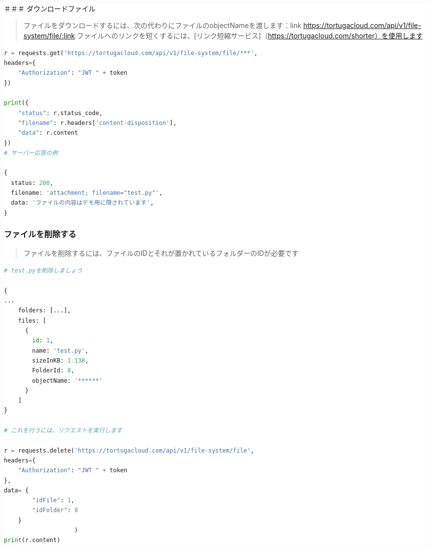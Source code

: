 ＃＃＃ ダウンロードファイル

>ファイルをダウンロードするには、次の代わりにファイルのobjectNameを渡します：link
> https://tortugacloud.com/api/v1/file-system/file/:link
>ファイルへのリンクを短くするには、[リンク短縮サービス]（https://tortugacloud.com/shorter）を使用します

```python
r = requests.get('https://tortugacloud.com/api/v1/file-system/file/***',
headers={
    "Authorization": "JWT " + token
})

print({
    "status": r.status_code,
    "filename": r.headers['content-disposition'],
    "data": r.content
})
# サーバー応答の例

{
  status: 200,
  filename: 'attachment; filename="test.py"',
  data: 'ファイルの内容はデモ用に隠されています',
}
```

### ファイルを削除する

> ファイルを削除するには、ファイルのIDとそれが置かれているフォルダーのIDが必要です

```python
# test.pyを削除しましょう

{
...
    folders: [...],
    files: [
      {
        id: 1,
        name: 'test.py',
        sizeInKB: 1.138,
        FolderId: 8,
        objectName: '******'
      }
    ]
}

# これを行うには、リクエストを実行します

r = requests.delete('https://tortugacloud.com/api/v1/file-system/file',
headers={
    "Authorization": "JWT " + token
},
data= {
        "idFile": 1,
        "idFolder": 8
    }
                    )
print(r.content)

```
